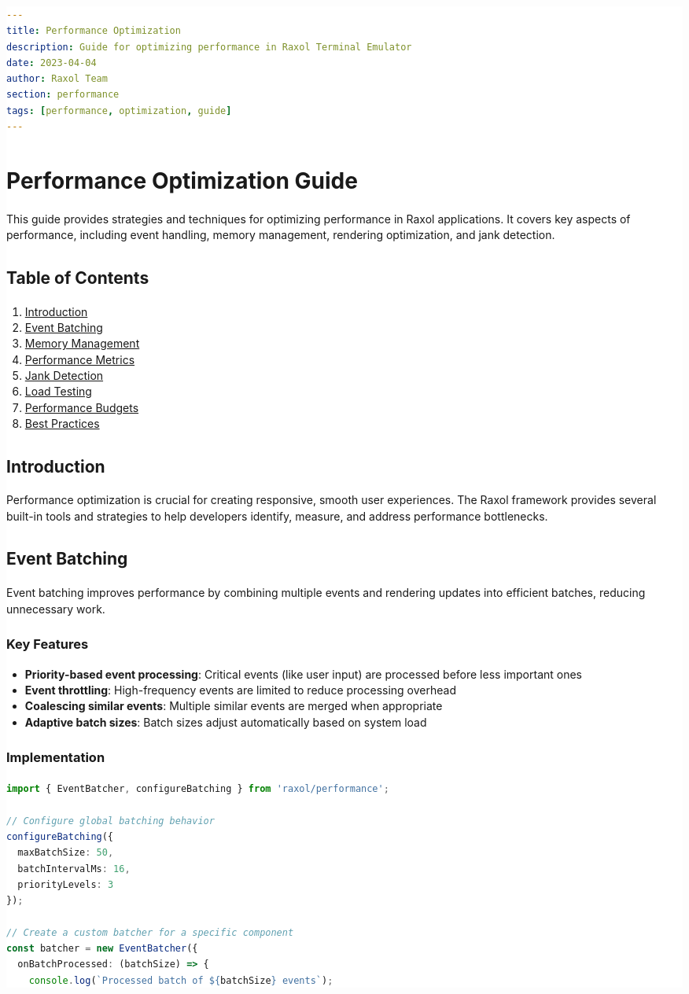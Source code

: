 ```yaml
---
title: Performance Optimization
description: Guide for optimizing performance in Raxol Terminal Emulator
date: 2023-04-04
author: Raxol Team
section: performance
tags: [performance, optimization, guide]
---
```


# Performance Optimization Guide

This guide provides strategies and techniques for optimizing performance in Raxol applications. It covers key aspects of performance, including event handling, memory management, rendering optimization, and jank detection.

## Table of Contents

1. [Introduction](#introduction)
2. [Event Batching](#event-batching)
3. [Memory Management](#memory-management)
4. [Performance Metrics](#performance-metrics)
5. [Jank Detection](#jank-detection)
6. [Load Testing](#load-testing)
7. [Performance Budgets](#performance-budgets)
8. [Best Practices](#best-practices)

## Introduction

Performance optimization is crucial for creating responsive, smooth user experiences. The Raxol framework provides several built-in tools and strategies to help developers identify, measure, and address performance bottlenecks.

## Event Batching

Event batching improves performance by combining multiple events and rendering updates into efficient batches, reducing unnecessary work.

### Key Features

- **Priority-based event processing**: Critical events (like user input) are processed before less important ones
- **Event throttling**: High-frequency events are limited to reduce processing overhead
- **Coalescing similar events**: Multiple similar events are merged when appropriate
- **Adaptive batch sizes**: Batch sizes adjust automatically based on system load

### Implementation

```typescript
import { EventBatcher, configureBatching } from 'raxol/performance';

// Configure global batching behavior
configureBatching({
  maxBatchSize: 50,
  batchIntervalMs: 16,
  priorityLevels: 3
});

// Create a custom batcher for a specific component
const batcher = new EventBatcher({
  onBatchProcessed: (batchSize) => {
    console.log(`Processed batch of ${batchSize} events`);
```